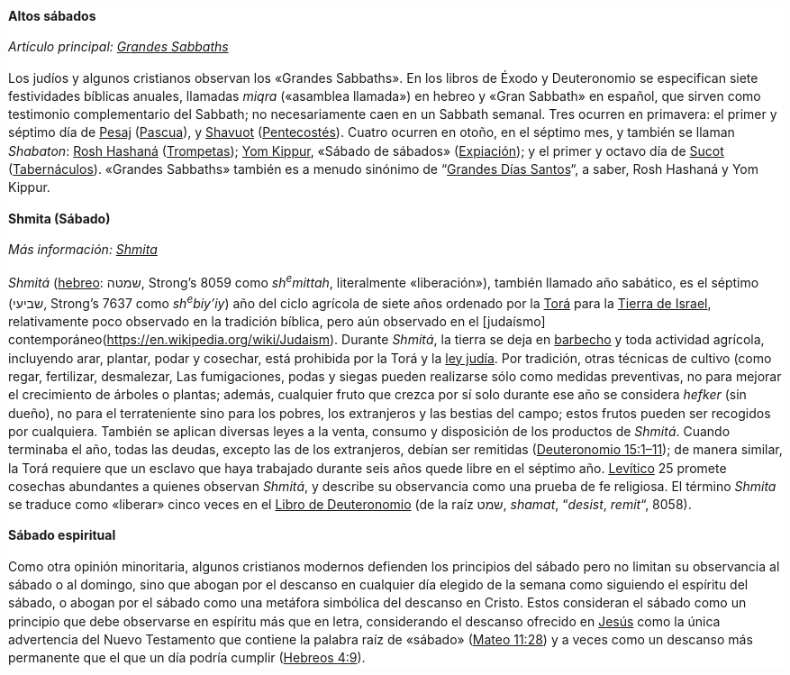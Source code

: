 **Altos sábados**

_Artículo principal: [Grandes Sabbaths](https://en.wikipedia.org/wiki/High_Sabbaths)_

Los judíos y algunos cristianos observan los «Grandes Sabbaths». En los libros de Éxodo y Deuteronomio se especifican siete festividades bíblicas anuales, llamadas _miqra_ («asamblea llamada») en hebreo y «Gran Sabbath» en español, que sirven como testimonio complementario del Sabbath; no necesariamente caen en un Sabbath semanal. Tres ocurren en primavera: el primer y séptimo día de [Pesaj](https://en.wikipedia.org/wiki/Pesach) ([Pascua](https://en.wikipedia.org/wiki/Passover_(Christian_holiday))), y [Shavuot](https://en.wikipedia.org/wiki/Shavuot) ([Pentecostés](https://en.wikipedia.org/wiki/Pentecost)). Cuatro ocurren en otoño, en el séptimo mes, y también se llaman _Shabaton_: [Rosh Hashaná](https://en.wikipedia.org/wiki/Rosh_Hashanah) ([Trompetas](https://en.wikipedia.org/wiki/Feast_of_Trumpets_(Christian_holiday))); [Yom Kippur](https://en.wikipedia.org/wiki/Yom_Kippur), «Sábado de sábados» ([Expiación](https://en.wikipedia.org/wiki/Christian_observances_of_Yom_Kippur)); y el primer y octavo día de [Sucot](https://en.wikipedia.org/wiki/Sukkoth) ([Tabernáculos](https://en.wikipedia.org/wiki/Christian_observances_of_Jewish_holidays#Feast_of_Tabernacles)). «Grandes Sabbaths» también es a menudo sinónimo de “[Grandes Días Santos](https://en.wikipedia.org/wiki/High_Holy_Days)“, a saber, Rosh Hashaná y Yom Kippur.

**Shmita (Sábado)**

_Más información: [Shmita](https://en.wikipedia.org/wiki/Shmita)_

_Shmitá_ ([hebreo](https://en.wikipedia.org/wiki/Hebrew_language): שמטה, Strong’s 8059 como _sh<sup>e</sup>mittah_, literalmente «liberación»), también llamado año sabático, es el séptimo (שביעי, Strong’s 7637 como _sh<sup>e</sup>biy’iy_) año del ciclo agrícola de siete años ordenado por la [Torá](https://en.wikipedia.org/wiki/Torah) para la [Tierra de Israel](https://en.wikipedia.org/wiki/Land_of_Israel), relativamente poco observado en la tradición bíblica, pero aún observado en el [judaísmo] contemporáneo(https://en.wikipedia.org/wiki/Judaism). Durante _Shmitá_, la tierra se deja en [barbecho](https://en.wikipedia.org/wiki/Fallow) y toda actividad agrícola, incluyendo arar, plantar, podar y cosechar, está prohibida por la Torá y la [ley judía](https://en.wikipedia.org/wiki/Halakha). Por tradición, otras técnicas de cultivo (como regar, fertilizar, desmalezar, Las fumigaciones, podas y siegas pueden realizarse sólo como medidas preventivas, no para mejorar el crecimiento de árboles o plantas; además, cualquier fruto que crezca por sí solo durante ese año se considera _hefker_ (sin dueño), no para el terrateniente sino para los pobres, los extranjeros y las bestias del campo; estos frutos pueden ser recogidos por cualquiera. También se aplican diversas leyes a la venta, consumo y disposición de los productos de _Shmitá_. Cuando terminaba el año, todas las deudas, excepto las de los extranjeros, debían ser remitidas ([Deuteronomio 15:1–11](/es/Bible/Deuteronomy/15#v1)); de manera similar, la Torá requiere que un esclavo que haya trabajado durante seis años quede libre en el séptimo año. [Levítico](https://en.wikipedia.org/wiki/Leviticus) 25 promete cosechas abundantes a quienes observan _Shmitá_, y describe su observancia como una prueba de fe religiosa. El término _Shmita_ se traduce como «liberar» cinco veces en el [Libro de Deuteronomio](https://en.wikipedia.org/wiki/Book_of_Deuteronomy) (de la raíz שמט, _shamat_, “_desist_, _remit_“, 8058).

**Sábado espiritual**

Como otra opinión minoritaria, algunos cristianos modernos defienden los principios del sábado pero no limitan su observancia al sábado o al domingo, sino que abogan por el descanso en cualquier día elegido de la semana como siguiendo el espíritu del sábado, o abogan por el sábado como una metáfora simbólica del descanso en Cristo. Estos consideran el sábado como un principio que debe observarse en espíritu más que en letra, considerando el descanso ofrecido en [Jesús](https://en.wikipedia.org/wiki/Jesus) como la única advertencia del Nuevo Testamento que contiene la palabra raíz de «sábado» ([Mateo 11:28](/es/Bible/Matthew/11#v28)) y a veces como un descanso más permanente que el que un día podría cumplir ([Hebreos 4:9](/es/Bible/Hebrews/4#v9)).
